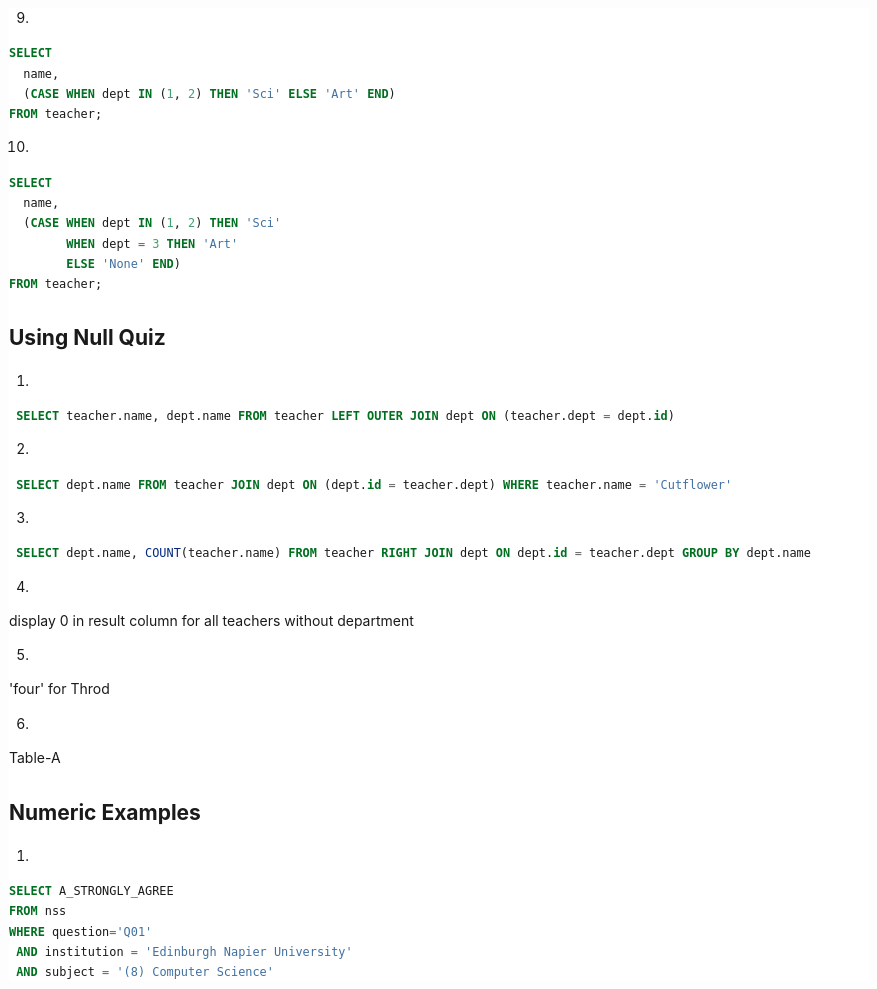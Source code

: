 9.

```sql
SELECT
  name,
  (CASE WHEN dept IN (1, 2) THEN 'Sci' ELSE 'Art' END)
FROM teacher;
```

10.

```sql
SELECT
  name,
  (CASE WHEN dept IN (1, 2) THEN 'Sci'
        WHEN dept = 3 THEN 'Art'
        ELSE 'None' END)
FROM teacher;
```

## Using Null Quiz

1.

```sql
 SELECT teacher.name, dept.name FROM teacher LEFT OUTER JOIN dept ON (teacher.dept = dept.id)
```

2.

```sql
 SELECT dept.name FROM teacher JOIN dept ON (dept.id = teacher.dept) WHERE teacher.name = 'Cutflower'
```

3.

```sql
 SELECT dept.name, COUNT(teacher.name) FROM teacher RIGHT JOIN dept ON dept.id = teacher.dept GROUP BY dept.name
```

4.

display 0 in result column for all teachers without department

5.

'four' for Throd

6.

Table-A

## Numeric Examples

1.

```sql
SELECT A_STRONGLY_AGREE
FROM nss
WHERE question='Q01'
 AND institution = 'Edinburgh Napier University'
 AND subject = '(8) Computer Science'
```
